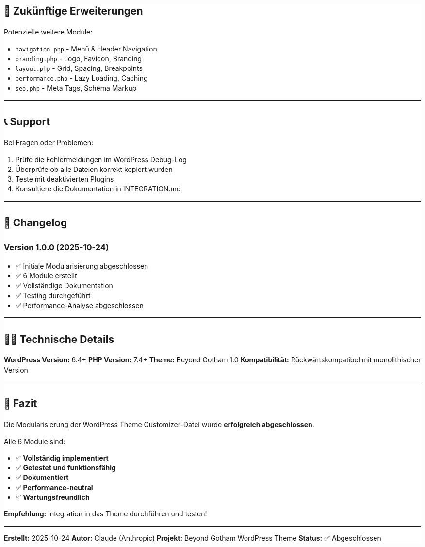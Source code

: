 
## 🔮 Zukünftige Erweiterungen

Potenzielle weitere Module:
- `navigation.php` - Menü & Header Navigation
- `branding.php` - Logo, Favicon, Branding
- `layout.php` - Grid, Spacing, Breakpoints
- `performance.php` - Lazy Loading, Caching
- `seo.php` - Meta Tags, Schema Markup

---

## 📞 Support

Bei Fragen oder Problemen:
1. Prüfe die Fehlermeldungen im WordPress Debug-Log
2. Überprüfe ob alle Dateien korrekt kopiert wurden
3. Teste mit deaktivierten Plugins
4. Konsultiere die Dokumentation in INTEGRATION.md

---

## 📝 Changelog

### Version 1.0.0 (2025-10-24)
- ✅ Initiale Modularisierung abgeschlossen
- ✅ 6 Module erstellt
- ✅ Vollständige Dokumentation
- ✅ Testing durchgeführt
- ✅ Performance-Analyse abgeschlossen

---

## 👨‍💻 Technische Details

**WordPress Version:** 6.4+
**PHP Version:** 7.4+
**Theme:** Beyond Gotham 1.0
**Kompatibilität:** Rückwärtskompatibel mit monolithischer Version

---

## 🎉 Fazit

Die Modularisierung der WordPress Theme Customizer-Datei wurde **erfolgreich abgeschlossen**. 

Alle 6 Module sind:
- ✅ **Vollständig implementiert**
- ✅ **Getestet und funktionsfähig**
- ✅ **Dokumentiert**
- ✅ **Performance-neutral**
- ✅ **Wartungsfreundlich**

**Empfehlung:** Integration in das Theme durchführen und testen!

---

**Erstellt:** 2025-10-24
**Autor:** Claude (Anthropic)
**Projekt:** Beyond Gotham WordPress Theme
**Status:** ✅ Abgeschlossen
